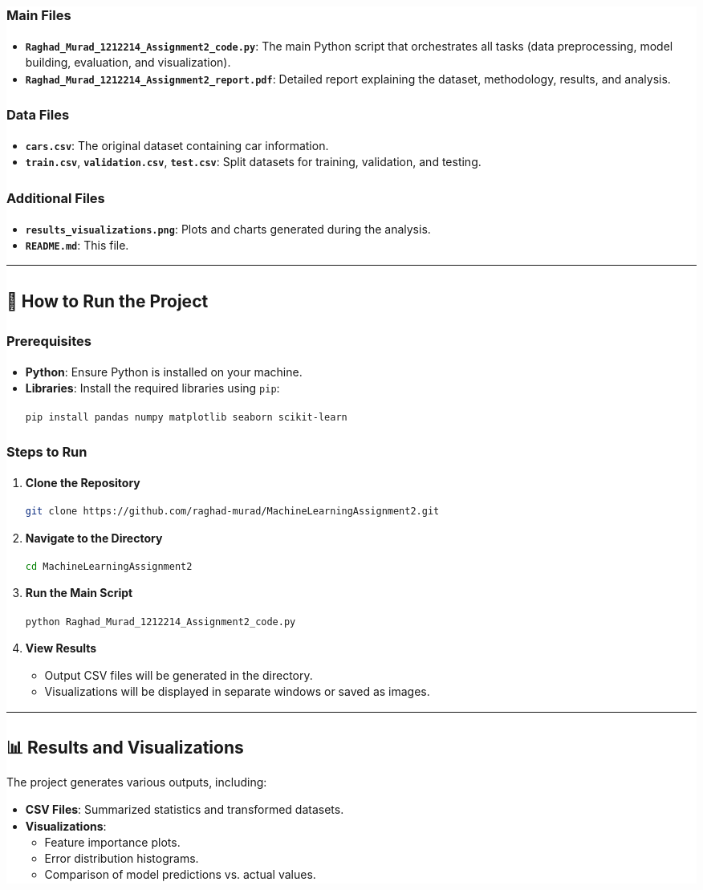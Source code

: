 ### Main Files
- **`Raghad_Murad_1212214_Assignment2_code.py`**: The main Python script that orchestrates all tasks (data preprocessing, model building, evaluation, and visualization).
- **`Raghad_Murad_1212214_Assignment2_report.pdf`**: Detailed report explaining the dataset, methodology, results, and analysis.

### Data Files
- **`cars.csv`**: The original dataset containing car information.
- **`train.csv`**, **`validation.csv`**, **`test.csv`**: Split datasets for training, validation, and testing.

### Additional Files
- **`results_visualizations.png`**: Plots and charts generated during the analysis.
- **`README.md`**: This file.

---

## 🚀 How to Run the Project

### Prerequisites
- **Python**: Ensure Python is installed on your machine.
- **Libraries**: Install the required libraries using `pip`:
  ```bash
  pip install pandas numpy matplotlib seaborn scikit-learn
  ```

### Steps to Run

1. **Clone the Repository**
   ```bash
   git clone https://github.com/raghad-murad/MachineLearningAssignment2.git
   ```

2. **Navigate to the Directory**
   ```bash
   cd MachineLearningAssignment2
   ```

3. **Run the Main Script**
   ```bash
   python Raghad_Murad_1212214_Assignment2_code.py
   ```

4. **View Results**
   - Output CSV files will be generated in the directory.
   - Visualizations will be displayed in separate windows or saved as images.

---

## 📊 Results and Visualizations

The project generates various outputs, including:
- **CSV Files**: Summarized statistics and transformed datasets.
- **Visualizations**:
  - Feature importance plots.
  - Error distribution histograms.
  - Comparison of model predictions vs. actual values.
